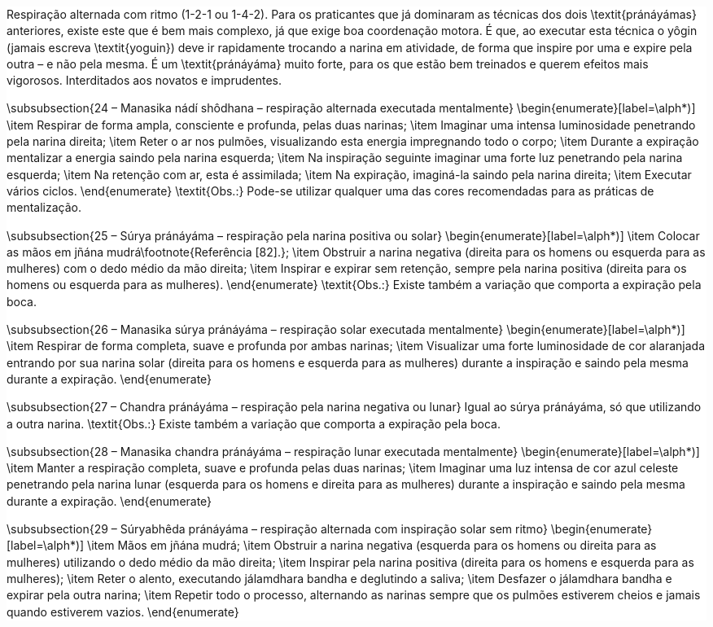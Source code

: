 Respiração alternada com ritmo (1-2-1 ou 1-4-2). Para os praticantes que já dominaram as técnicas dos dois \textit{pránáyámas} anteriores, existe este que é bem mais complexo, já que exige boa coordenação motora. É que, ao executar esta técnica o yôgin (jamais escreva \textit{yoguin}) deve ir rapidamente trocando a narina em atividade, de forma que inspire por uma e expire pela outra – e não pela mesma. É um \textit{pránáyáma} muito forte, para os que estão bem treinados e querem efeitos mais vigorosos. Interditados aos novatos e imprudentes.



\subsubsection{24 – Manasika nádí shôdhana – respiração alternada executada mentalmente}
\begin{enumerate}[label=\alph*)]
    \item Respirar de forma ampla, consciente e profunda, pelas duas narinas;
    \item Imaginar uma intensa luminosidade penetrando pela narina direita;
    \item Reter o ar nos pulmões, visualizando esta energia impregnando todo o corpo;
    \item Durante a expiração mentalizar a energia saindo pela narina esquerda;
    \item Na inspiração seguinte imaginar uma forte luz penetrando pela narina esquerda;
    \item Na retenção com ar, esta é assimilada;
    \item Na expiração, imaginá-la saindo pela narina direita;
    \item Executar vários ciclos.
\end{enumerate}
\textit{Obs.:} Pode-se utilizar qualquer uma das cores recomendadas para as práticas de mentalização.

\subsubsection{25 – Súrya pránáyáma – respiração pela narina positiva ou solar}
\begin{enumerate}[label=\alph*)]
    \item Colocar as mãos em jñána mudrá\footnote{Referência [82].};
    \item Obstruir a narina negativa (direita para os homens ou esquerda para as mulheres) com o dedo médio da mão direita;
    \item Inspirar e expirar sem retenção, sempre pela narina positiva (direita para os homens ou esquerda para as mulheres).
\end{enumerate}
\textit{Obs.:} Existe também a variação que comporta a expiração pela boca.

\subsubsection{26 – Manasika súrya pránáyáma – respiração solar executada mentalmente}
\begin{enumerate}[label=\alph*)]
    \item Respirar de forma completa, suave e profunda por ambas narinas;
    \item Visualizar uma forte luminosidade de cor alaranjada entrando por sua narina solar (direita para os homens e esquerda para as mulheres) durante a inspiração e saindo pela mesma durante a expiração.
\end{enumerate}

\subsubsection{27 – Chandra pránáyáma – respiração pela narina negativa ou lunar}
Igual ao súrya pránáyáma, só que utilizando a outra narina.
\textit{Obs.:} Existe também a variação que comporta a expiração pela boca.

\subsubsection{28 – Manasika chandra pránáyáma – respiração lunar executada mentalmente}
\begin{enumerate}[label=\alph*)]
    \item Manter a respiração completa, suave e profunda pelas duas narinas;
    \item Imaginar uma luz intensa de cor azul celeste penetrando pela narina lunar (esquerda para os homens e direita para as mulheres) durante a inspiração e saindo pela mesma durante a expiração.
\end{enumerate}

\subsubsection{29 – Súryabhêda pránáyáma – respiração alternada com inspiração solar sem ritmo}
\begin{enumerate}[label=\alph*)]
    \item Mãos em jñána mudrá;
    \item Obstruir a narina negativa (esquerda para os homens ou direita para as mulheres) utilizando o dedo médio da mão direita;
    \item Inspirar pela narina positiva (direita para os homens e esquerda para as mulheres);
    \item Reter o alento, executando jálamdhara bandha e deglutindo a saliva;
    \item Desfazer o jálamdhara bandha e expirar pela outra narina;
    \item Repetir todo o processo, alternando as narinas sempre que os pulmões estiverem cheios e jamais quando estiverem vazios.
\end{enumerate}
